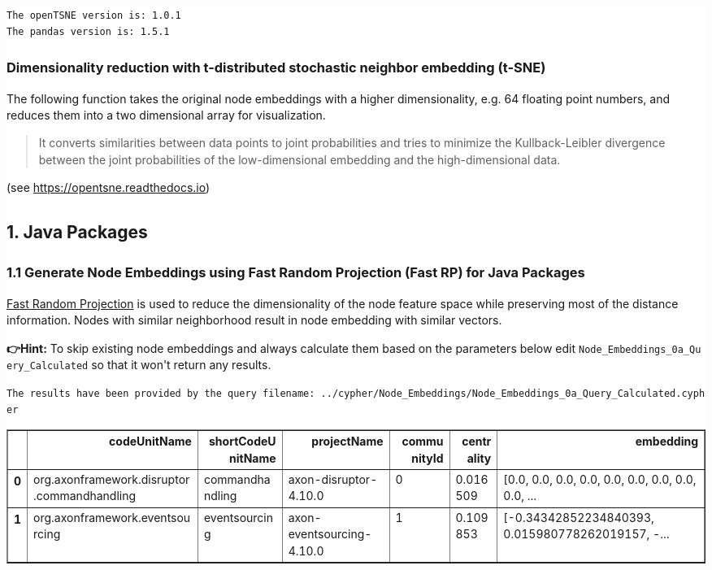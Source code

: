     The openTSNE version is: 1.0.1
    The pandas version is: 1.5.1


### Dimensionality reduction with t-distributed stochastic neighbor embedding (t-SNE)

The following function takes the original node embeddings with a higher dimensionality, e.g. 64 floating point numbers, and reduces them into a two dimensional array for visualization. 

> It converts similarities between data points to joint probabilities and tries to minimize the Kullback-Leibler divergence between the joint probabilities of the low-dimensional embedding and the high-dimensional data.

(see https://opentsne.readthedocs.io)





## 1. Java Packages

### 1.1 Generate Node Embeddings using Fast Random Projection (Fast RP) for Java Packages

[Fast Random Projection](https://neo4j.com/docs/graph-data-science/current/machine-learning/node-embeddings/fastrp) is used to reduce the dimensionality of the node feature space while preserving most of the distance information. Nodes with similar neighborhood result in node embedding with similar vectors.

**👉Hint:** To skip existing node embeddings and always calculate them based on the parameters below edit `Node_Embeddings_0a_Query_Calculated` so that it won't return any results.

    The results have been provided by the query filename: ../cypher/Node_Embeddings/Node_Embeddings_0a_Query_Calculated.cypher



<div>
<table border="1" class="dataframe">
  <thead>
    <tr style="text-align: right;">
      <th></th>
      <th>codeUnitName</th>
      <th>shortCodeUnitName</th>
      <th>projectName</th>
      <th>communityId</th>
      <th>centrality</th>
      <th>embedding</th>
    </tr>
  </thead>
  <tbody>
    <tr>
      <th>0</th>
      <td>org.axonframework.disruptor.commandhandling</td>
      <td>commandhandling</td>
      <td>axon-disruptor-4.10.0</td>
      <td>0</td>
      <td>0.016509</td>
      <td>[0.0, 0.0, 0.0, 0.0, 0.0, 0.0, 0.0, 0.0, 0.0, ...</td>
    </tr>
    <tr>
      <th>1</th>
      <td>org.axonframework.eventsourcing</td>
      <td>eventsourcing</td>
      <td>axon-eventsourcing-4.10.0</td>
      <td>1</td>
      <td>0.109853</td>
      <td>[-0.34342852234840393, 0.015980778262019157, -...</td>